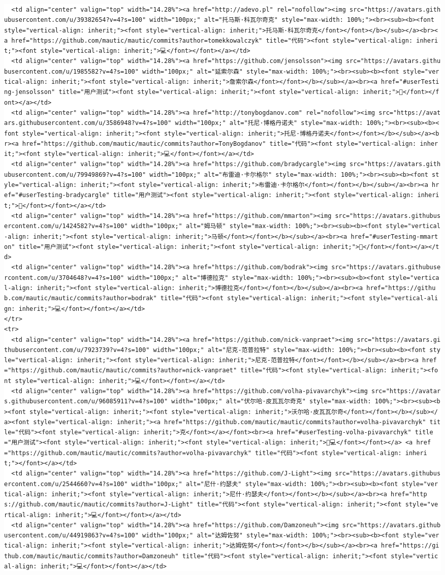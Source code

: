       <td align="center" valign="top" width="14.28%"><a href="http://adevo.pl" rel="nofollow"><img src="https://avatars.githubusercontent.com/u/39382654?v=4?s=100" width="100px;" alt="托马斯·科瓦尔奇克" style="max-width: 100%;"><br><sub><b><font style="vertical-align: inherit;"><font style="vertical-align: inherit;">托马斯·科瓦尔奇克</font></font></b></sub></a><br><a href="https://github.com/mautic/mautic/commits?author=tomekkowalczyk" title="代码"><font style="vertical-align: inherit;"><font style="vertical-align: inherit;">💻</font></font></a></td>
      <td align="center" valign="top" width="14.28%"><a href="https://github.com/jensolsson"><img src="https://avatars.githubusercontent.com/u/1985582?v=4?s=100" width="100px;" alt="延索尔森" style="max-width: 100%;"><br><sub><b><font style="vertical-align: inherit;"><font style="vertical-align: inherit;">詹索尔森</font></font></b></sub></a><br><a href="#userTesting-jensolsson" title="用户测试"><font style="vertical-align: inherit;"><font style="vertical-align: inherit;">📓</font></font></a></td>
      <td align="center" valign="top" width="14.28%"><a href="http://tonybogdanov.com" rel="nofollow"><img src="https://avatars.githubusercontent.com/u/3586948?v=4?s=100" width="100px;" alt="托尼·博格丹诺夫" style="max-width: 100%;"><br><sub><b><font style="vertical-align: inherit;"><font style="vertical-align: inherit;">托尼·博格丹诺夫</font></font></b></sub></a><br><a href="https://github.com/mautic/mautic/commits?author=TonyBogdanov" title="代码"><font style="vertical-align: inherit;"><font style="vertical-align: inherit;">💻</font></font></a></td>
      <td align="center" valign="top" width="14.28%"><a href="https://github.com/bradycargle"><img src="https://avatars.githubusercontent.com/u/79949869?v=4?s=100" width="100px;" alt="布雷迪·卡尔格尔" style="max-width: 100%;"><br><sub><b><font style="vertical-align: inherit;"><font style="vertical-align: inherit;">布雷迪·卡尔格尔</font></font></b></sub></a><br><a href="#userTesting-bradycargle" title="用户测试"><font style="vertical-align: inherit;"><font style="vertical-align: inherit;">📓</font></font></a></td>
      <td align="center" valign="top" width="14.28%"><a href="https://github.com/mmarton"><img src="https://avatars.githubusercontent.com/u/1424582?v=4?s=100" width="100px;" alt="姆马顿" style="max-width: 100%;"><br><sub><b><font style="vertical-align: inherit;"><font style="vertical-align: inherit;">马顿</font></font></b></sub></a><br><a href="#userTesting-mmarton" title="用户测试"><font style="vertical-align: inherit;"><font style="vertical-align: inherit;">📓</font></font></a></td>
      <td align="center" valign="top" width="14.28%"><a href="https://github.com/bodrak"><img src="https://avatars.githubusercontent.com/u/3704648?v=4?s=100" width="100px;" alt="博德拉克" style="max-width: 100%;"><br><sub><b><font style="vertical-align: inherit;"><font style="vertical-align: inherit;">博德拉克</font></font></b></sub></a><br><a href="https://github.com/mautic/mautic/commits?author=bodrak" title="代码"><font style="vertical-align: inherit;"><font style="vertical-align: inherit;">💻</font></font></a></td>
    </tr>
    <tr>
      <td align="center" valign="top" width="14.28%"><a href="https://github.com/nick-vanpraet"><img src="https://avatars.githubusercontent.com/u/7923739?v=4?s=100" width="100px;" alt="尼克-范普拉特" style="max-width: 100%;"><br><sub><b><font style="vertical-align: inherit;"><font style="vertical-align: inherit;">尼克-范普拉特</font></font></b></sub></a><br><a href="https://github.com/mautic/mautic/commits?author=nick-vanpraet" title="代码"><font style="vertical-align: inherit;"><font style="vertical-align: inherit;">💻</font></font></a></td>
      <td align="center" valign="top" width="14.28%"><a href="https://github.com/volha-pivavarchyk"><img src="https://avatars.githubusercontent.com/u/96085911?v=4?s=100" width="100px;" alt="伏尔哈·皮瓦瓦尔奇克" style="max-width: 100%;"><br><sub><b><font style="vertical-align: inherit;"><font style="vertical-align: inherit;">沃尔哈·皮瓦瓦尔奇</font></font></b></sub></a><font style="vertical-align: inherit;"><a href="https://github.com/mautic/mautic/commits?author=volha-pivavarchyk" title="代码"><font style="vertical-align: inherit;">克</font></a></font><br><a href="#userTesting-volha-pivavarchyk" title="用户测试"><font style="vertical-align: inherit;"><font style="vertical-align: inherit;">📓💻</font></font></a> <a href="https://github.com/mautic/mautic/commits?author=volha-pivavarchyk" title="代码"><font style="vertical-align: inherit;"></font></a></td>
      <td align="center" valign="top" width="14.28%"><a href="https://github.com/J-Light"><img src="https://avatars.githubusercontent.com/u/2544660?v=4?s=100" width="100px;" alt="尼什·约瑟夫" style="max-width: 100%;"><br><sub><b><font style="vertical-align: inherit;"><font style="vertical-align: inherit;">尼什·约瑟夫</font></font></b></sub></a><br><a href="https://github.com/mautic/mautic/commits?author=J-Light" title="代码"><font style="vertical-align: inherit;"><font style="vertical-align: inherit;">💻</font></font></a></td>
      <td align="center" valign="top" width="14.28%"><a href="https://github.com/Damzoneuh"><img src="https://avatars.githubusercontent.com/u/44919863?v=4?s=100" width="100px;" alt="达姆佐努" style="max-width: 100%;"><br><sub><b><font style="vertical-align: inherit;"><font style="vertical-align: inherit;">达姆佐努</font></font></b></sub></a><br><a href="https://github.com/mautic/mautic/commits?author=Damzoneuh" title="代码"><font style="vertical-align: inherit;"><font style="vertical-align: inherit;">💻</font></font></a></td>
